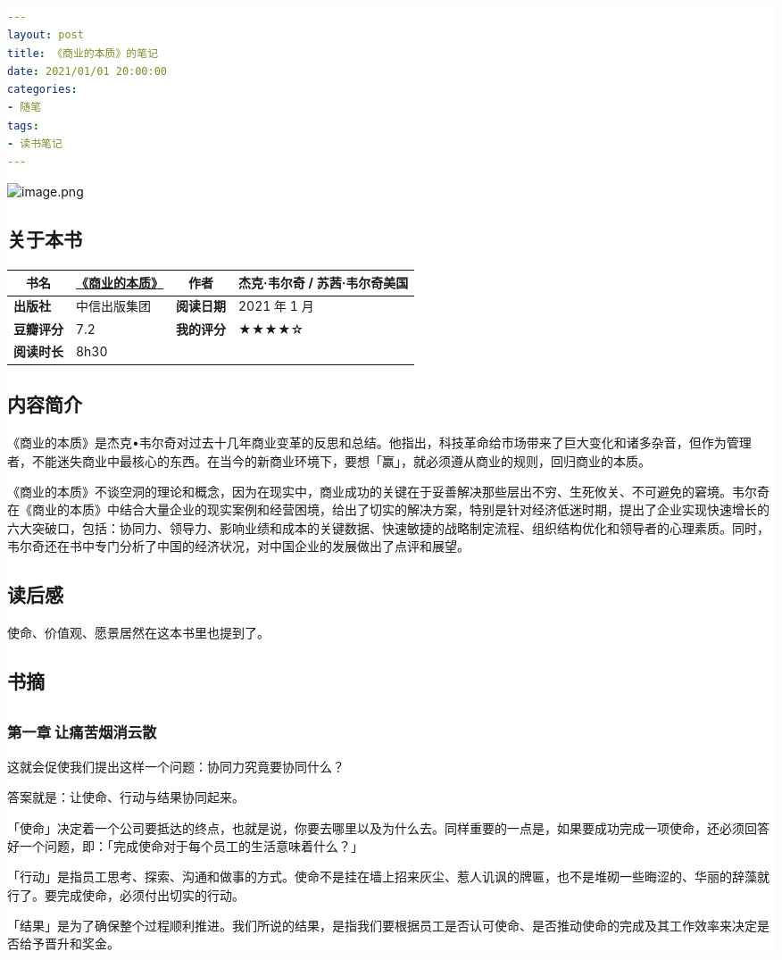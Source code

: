 ```yaml
---
layout: post
title: 《商业的本质》的笔记
date: 2021/01/01 20:00:00
categories:
- 随笔
tags:
- 读书笔记
---
```


![image.png](https://pics.naaln.com/blog/2022-04-05-894237.png-basicBlog)

## 关于本书

| **书名**     | [《商业的本质》](https://book.douban.com/subject/26743607/) | **作者**     | 杰克·韦尔奇 / 苏茜·韦尔奇美国 |
| ------------ | ----------------------------------------------------------- | ------------ | ----------------------------- |
| **出版社**   | 中信出版集团                                                | **阅读日期** | 2021 年 1 月                     |
| **豆瓣评分** | 7.2                                                         | **我的评分** | ★★★★☆                         |
| **阅读时长** | 8h30                                                        |              |                               |

## 内容简介

《商业的本质》是杰克•韦尔奇对过去十几年商业变革的反思和总结。他指出，科技革命给市场带来了巨大变化和诸多杂音，但作为管理者，不能迷失商业中最核心的东西。在当今的新商业环境下，要想「赢」，就必须遵从商业的规则，回归商业的本质。

《商业的本质》不谈空洞的理论和概念，因为在现实中，商业成功的关键在于妥善解决那些层出不穷、生死攸关、不可避免的窘境。韦尔奇在《商业的本质》中结合大量企业的现实案例和经营困境，给出了切实的解决方案，特别是针对经济低迷时期，提出了企业实现快速增长的六大突破口，包括：协同力、领导力、影响业绩和成本的关键数据、快速敏捷的战略制定流程、组织结构优化和领导者的心理素质。同时，韦尔奇还在书中专门分析了中国的经济状况，对中国企业的发展做出了点评和展望。

## 读后感

使命、价值观、愿景居然在这本书里也提到了。

## 书摘

##

### 第一章 让痛苦烟消云散

这就会促使我们提出这样一个问题：协同力究竟要协同什么？

答案就是：让使命、行动与结果协同起来。

「使命」决定着一个公司要抵达的终点，也就是说，你要去哪里以及为什么去。同样重要的一点是，如果要成功完成一项使命，还必须回答好一个问题，即：「完成使命对于每个员工的生活意味着什么？」

「行动」是指员工思考、探索、沟通和做事的方式。使命不是挂在墙上招来灰尘、惹人讥讽的牌匾，也不是堆砌一些晦涩的、华丽的辞藻就行了。要完成使命，必须付出切实的行动。

「结果」是为了确保整个过程顺利推进。我们所说的结果，是指我们要根据员工是否认可使命、是否推动使命的完成及其工作效率来决定是否给予晋升和奖金。
